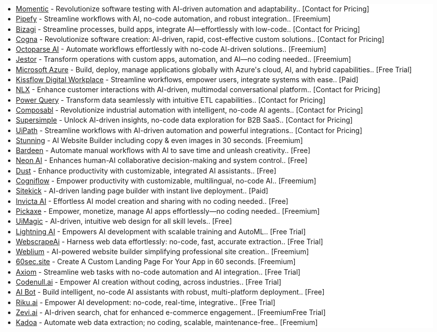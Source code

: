 - [Momentic](https://momentic.ai) - Revolutionize software testing with AI-driven automation and adaptability.. [Contact for Pricing]
- [Pipefy](https://www.pipefy.com) - Streamline workflows with AI, no-code automation, and robust integration.. [Freemium]
- [Bizagi](https://www.bizagi.com) - Streamline processes, build apps, integrate AI—effortlessly with low-code.. [Contact for Pricing]
- [Cogna](https://www.cogna.co) - Revolutionize software creation: AI-driven, rapid, cost-effective custom solutions.. [Contact for Pricing]
- [Octoparse AI](https://www.octoparse.ai) - Automate workflows effortlessly with no-code AI-driven solutions.. [Freemium]
- [Jestor](https://jestor.com) - Transform operations with custom apps, automation, and AI—no coding needed.. [Freemium]
- [Microsoft Azure](https://azure.microsoft.com) - Build, deploy, manage applications globally with Azure's cloud, AI, and hybrid capabilities.. [Free Trial]
- [Kissflow Digital Workplace](https://kissflow.com) - Streamline workflows, empower users, integrate systems with ease.. [Paid]
- [NLX](https://nlx.ai) - Enhance customer interactions with AI-driven, multimodal conversational platform.. [Contact for Pricing]
- [Power Query](https://powerquery.microsoft.com) - Transform data seamlessly with intuitive ETL capabilities.. [Contact for Pricing]
- [Composabl](https://www.composabl.com) - Revolutionize industrial automation with intelligent, no-code AI agents.. [Contact for Pricing]
- [Supersimple](https://supersimple.io) - Unlock AI-driven insights, no-code data exploration for B2B SaaS.. [Contact for Pricing]
- [UiPath](https://www.uipath.com) - Streamline workflows with AI-driven automation and powerful integrations.. [Contact for Pricing]
- [Stunning](https://stunning.so) - AI Website Builder including copy & even images in 30 seconds. [Freemium]
- [Bardeen](https://bardeen.ai) - Automate manual workflows with AI to save time and unleash creativity.. [Free]
- [Neon AI](https://neon.ai) - Enhances human-AI collaborative decision-making and system control.. [Free]
- [Dust](https://dust.tt) - Enhance productivity with customizable, integrated AI assistants.. [Free]
- [Cogniflow](https://www.cogniflow.ai) - Empower productivity with customizable, multilingual, no-code AI.. [Freemium]
- [Sitekick](https://www.sitekick.ai) - AI-driven landing page builder with instant live deployment.. [Paid]
- [Invicta AI](https://invictai.io) - Effortless AI model creation and sharing with no coding needed.. [Free]
- [Pickaxe](https://beta.pickaxeproject.com) - Empower, monetize, manage AI apps effortlessly—no coding needed.. [Freemium]
- [UiMagic](https://www.uimagic.io) - AI-driven, intuitive web design for all skill levels.. [Free]
- [Lightning AI](https://lightning.ai) - Empowers AI development with scalable training and AutoML.. [Free Trial]
- [WebscrapeAi](https://webscrapeai.com) - Harness web data effortlessly: no-code, fast, accurate extraction.. [Free Trial]
- [Weblium](https://weblium.com) - AI-powered website builder simplifying professional site creation.. [Freemium]
- [60sec.site](https://60sec.site) - Create A Custom Landing Page For Your App in 60 seconds. [Freemium]
- [Axiom](https://axiom.ai) - Streamline web tasks with no-code automation and AI integration.. [Free Trial]
- [Codenull.ai](https://codenullai.versoly.page) - Empower AI creation without coding, across industries.. [Free Trial]
- [AI Bot](https://www.aibot.how) - Build intelligent, no-code AI assistants with robust, multi-platform deployment.. [Free]
- [Riku.ai](https://riku.ai) - Empower AI development: no-code, real-time, integrative.. [Free Trial]
- [Zevi.ai](https://www.zevi.ai) - AI-driven search, chat for enhanced e-commerce engagement.. [FreemiumFree Trial]
- [Kadoa](https://www.kadoa.co) - Automate web data extraction; no coding, scalable, maintenance-free.. [Freemium]